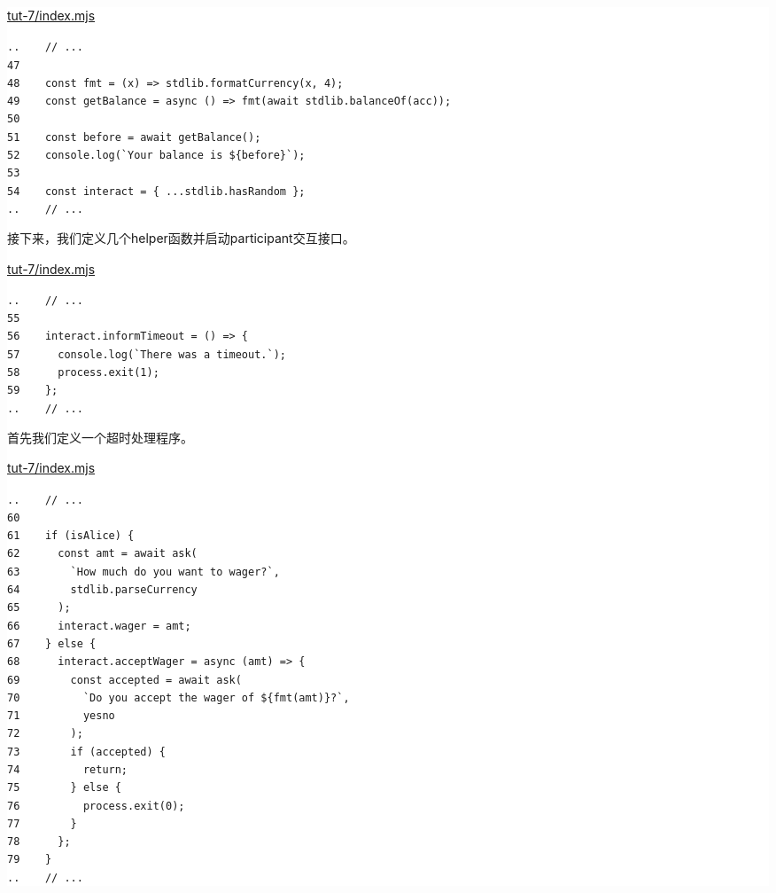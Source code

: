 [tut-7/index.mjs](https://github.com/reach-sh/reach-lang/blob/master/examples/tut-7/index.mjs#L47-L54)
```
..    // ...
47    
48    const fmt = (x) => stdlib.formatCurrency(x, 4);
49    const getBalance = async () => fmt(await stdlib.balanceOf(acc));
50    
51    const before = await getBalance();
52    console.log(`Your balance is ${before}`);
53    
54    const interact = { ...stdlib.hasRandom };
..    // ...
```

接下来，我们定义几个helper函数并启动participant交互接口。

[tut-7/index.mjs](https://github.com/reach-sh/reach-lang/blob/master/examples/tut-7/index.mjs#L55-L59)
```
..    // ...
55    
56    interact.informTimeout = () => {
57      console.log(`There was a timeout.`);
58      process.exit(1);
59    };
..    // ...
```

首先我们定义一个超时处理程序。

[tut-7/index.mjs](https://github.com/reach-sh/reach-lang/blob/master/examples/tut-7/index.mjs#L60-L79)
```
..    // ...
60    
61    if (isAlice) {
62      const amt = await ask(
63        `How much do you want to wager?`,
64        stdlib.parseCurrency
65      );
66      interact.wager = amt;
67    } else {
68      interact.acceptWager = async (amt) => {
69        const accepted = await ask(
70          `Do you accept the wager of ${fmt(amt)}?`,
71          yesno
72        );
73        if (accepted) {
74          return;
75        } else {
76          process.exit(0);
77        }
78      };
79    }
..    // ...
```
